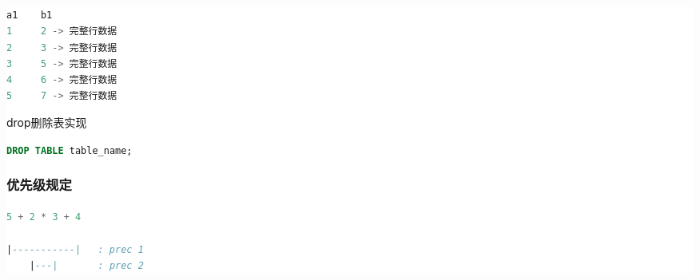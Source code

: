 ```SQL
a1    b1 
1     2 -> 完整行数据
2     3 -> 完整行数据
3     5 -> 完整行数据
4     6 -> 完整行数据
5     7 -> 完整行数据
```

drop删除表实现
```SQL
DROP TABLE table_name;
```

### 优先级规定
```SQL
5 + 2 * 3 + 4

|-----------|   : prec 1
    |---|       : prec 2
```